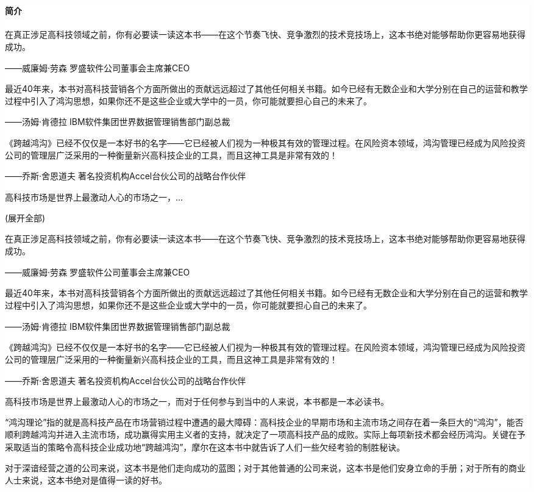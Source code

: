 #### 简介

在真正涉足高科技领域之前，你有必要读一读这本书——在这个节奏飞快、竞争激烈的技术竞技场上，这本书绝对能够帮助你更容易地获得成功。

——威廉姆·劳森 罗盛软件公司董事会主席兼CEO

最近40年来，本书对高科技营销各个方面所做出的贡献远远超过了其他任何相关书籍。如今已经有无数企业和大学分别在自己的运营和教学过程中引入了鸿沟思想，如果你还不是这些企业或大学中的一员，你可能就要担心自己的未来了。

——汤姆·肯德拉 IBM软件集团世界数据管理销售部门副总裁

《跨越鸿沟》已经不仅仅是一本好书的名字——它已经被人们视为一种极其有效的管理过程。在风险资本领域，鸿沟管理已经成为风险投资公司的管理层广泛采用的一种衡量新兴高科技企业的工具，而且这神工具是非常有效的！

——乔斯·舍恩道夫 著名投资机构Accel台伙公司的战略台作伙伴

高科技市场是世界上最激动人心的市场之一，...

(展开全部)

在真正涉足高科技领域之前，你有必要读一读这本书——在这个节奏飞快、竞争激烈的技术竞技场上，这本书绝对能够帮助你更容易地获得成功。

——威廉姆·劳森 罗盛软件公司董事会主席兼CEO

最近40年来，本书对高科技营销各个方面所做出的贡献远远超过了其他任何相关书籍。如今已经有无数企业和大学分别在自己的运营和教学过程中引入了鸿沟思想，如果你还不是这些企业或大学中的一员，你可能就要担心自己的未来了。

——汤姆·肯德拉 IBM软件集团世界数据管理销售部门副总裁

《跨越鸿沟》已经不仅仅是一本好书的名字——它已经被人们视为一种极其有效的管理过程。在风险资本领域，鸿沟管理已经成为风险投资公司的管理层广泛采用的一种衡量新兴高科技企业的工具，而且这神工具是非常有效的！

——乔斯·舍恩道夫 著名投资机构Accel台伙公司的战略台作伙伴

高科技市场是世界上最激动人心的市场之一，而对于任何参与到当中的人来说，本书都是一本必读书。

“鸿沟理论”指的就是高科技产品在市场营销过程中遭遇的最大障碍：高科技企业的早期市场和主流市场之间存在着一条巨大的“鸿沟”，能否顺利跨越鸿沟并进入主流市场，成功赢得实用主义者的支持，就决定了一项高科技产品的成败。实际上每项新技术都会经历鸿沟。关键在予采取适当的策略令高科技企业成功地“跨越鸿沟”，摩尔在这本书中就告诉了人们一些欠经考验的制胜秘诀。

对于深谙经营之道的公司来说，这本书是他们走向成功的蓝图；对于其他普通的公司来说，这本书是他们安身立命的手册；对于所有的商业人士来说，这本书绝对是值得一读的好书。

